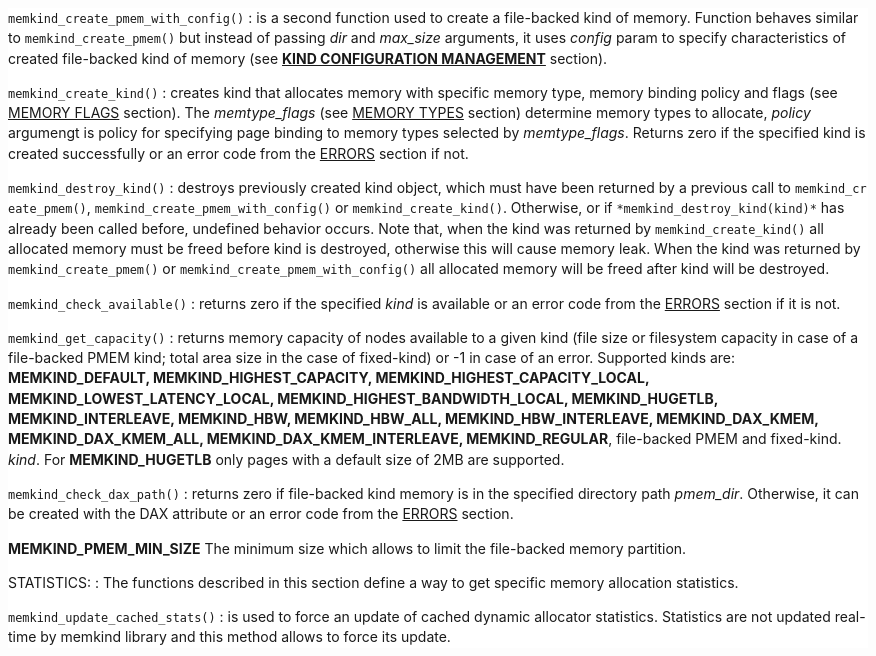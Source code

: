 `memkind_create_pmem_with_config()`
:   is a second function used to create a file-backed kind of memory.
    Function behaves similar to `memkind_create_pmem()` but instead of passing
    *dir* and *max_size* arguments, it uses *config* param to specify
    characteristics of created file-backed kind of memory
    (see [**KIND CONFIGURATION MANAGEMENT**](#kind-configuration-managment) section).

`memkind_create_kind()`
:   creates kind that allocates memory with specific memory type, memory
    binding policy and flags (see [MEMORY FLAGS](#memory-flags) section).
    The *memtype_flags* (see [MEMORY TYPES](#memory-types) section) determine
    memory types to allocate, *policy* argumengt is policy for specifying page
    binding to memory types selected by *memtype_flags*. Returns zero if the
    specified kind is created successfully or an error code from the [ERRORS](#errors)
    section if not.

`memkind_destroy_kind()`
:   destroys previously created kind object, which must have been returned by
    a previous call to `memkind_create_pmem()`, `memkind_create_pmem_with_config()`
    or `memkind_create_kind()`. Otherwise, or if `*memkind_destroy_kind(kind)*`
    has already been called before, undefined behavior occurs. Note that, when
    the kind was returned by `memkind_create_kind()` all allocated memory must be
    freed before kind is destroyed, otherwise this will cause memory leak. When the
    kind was returned by `memkind_create_pmem()` or `memkind_create_pmem_with_config()`
    all allocated memory will be freed after kind will be destroyed.

`memkind_check_available()`
:   returns zero if the specified *kind* is available or an error code from the
    [ERRORS](#errors) section if it is not.

`memkind_get_capacity()`
:   returns memory capacity of nodes available to a given kind (file size or
    filesystem capacity in case of a file-backed PMEM kind; total area size in the
    case of fixed-kind) or -1 in case of an error. Supported kinds are:
    **MEMKIND_DEFAULT, MEMKIND_HIGHEST_CAPACITY, MEMKIND_HIGHEST_CAPACITY_LOCAL, MEMKIND_LOWEST_LATENCY_LOCAL, MEMKIND_HIGHEST_BANDWIDTH_LOCAL, MEMKIND_HUGETLB, MEMKIND_INTERLEAVE, MEMKIND_HBW, MEMKIND_HBW_ALL, MEMKIND_HBW_INTERLEAVE, MEMKIND_DAX_KMEM, MEMKIND_DAX_KMEM_ALL, MEMKIND_DAX_KMEM_INTERLEAVE, MEMKIND_REGULAR**,
    file-backed PMEM and fixed-kind. *kind*. For **MEMKIND_HUGETLB** only pages with a
    default size of 2MB are supported.

`memkind_check_dax_path()`
:   returns zero if file-backed kind memory is in the specified directory path
    *pmem_dir*. Otherwise, it can be created with the DAX attribute or an error code
    from the [ERRORS](#errors) section.

**MEMKIND_PMEM_MIN_SIZE** The minimum size which allows to limit the file-backed
memory partition.

STATISTICS:
:   The functions described in this section define a way to get specific memory
    allocation statistics.

`memkind_update_cached_stats()`
:   is used to force an update of cached dynamic allocator statistics. Statistics
    are not updated real-time by memkind library and this method allows to force its
    update.
